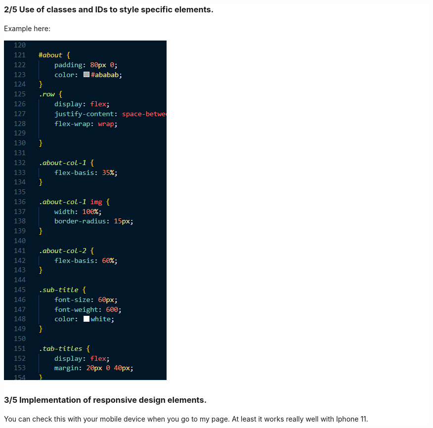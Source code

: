### 2/5 Use of classes and IDs to style specific elements. 
Example here:

![css2](reviewImages/css2.png)

### 3/5 Implementation of responsive design elements.
 You can check this with your mobile device when you go to my page. At least it works really well with Iphone 11.
